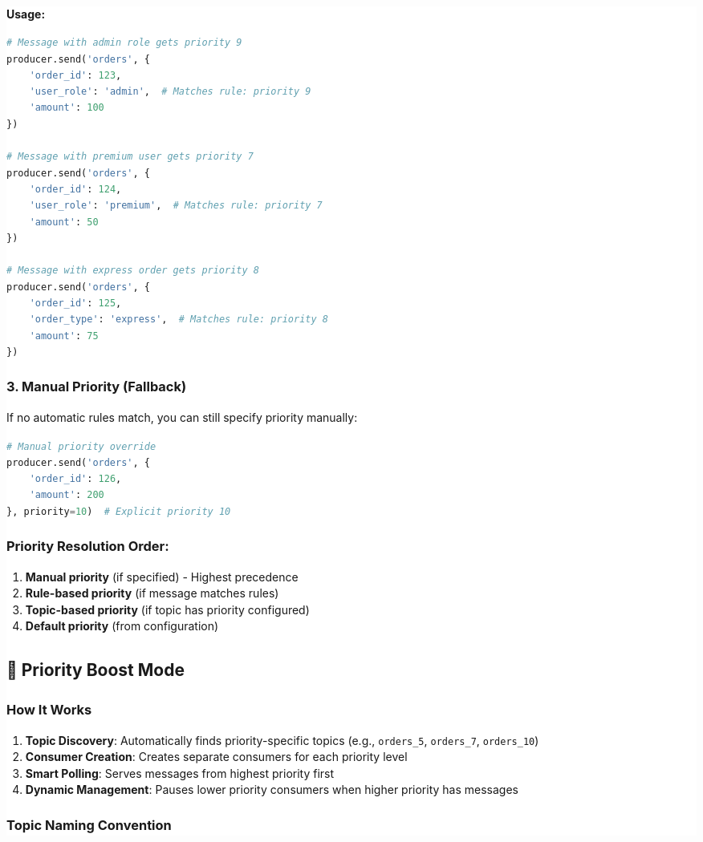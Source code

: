 **Usage:**
```python
# Message with admin role gets priority 9
producer.send('orders', {
    'order_id': 123,
    'user_role': 'admin',  # Matches rule: priority 9
    'amount': 100
})

# Message with premium user gets priority 7
producer.send('orders', {
    'order_id': 124, 
    'user_role': 'premium',  # Matches rule: priority 7
    'amount': 50
})

# Message with express order gets priority 8
producer.send('orders', {
    'order_id': 125,
    'order_type': 'express',  # Matches rule: priority 8
    'amount': 75
})
```

### 3. **Manual Priority** (Fallback)
If no automatic rules match, you can still specify priority manually:

```python
# Manual priority override
producer.send('orders', {
    'order_id': 126,
    'amount': 200
}, priority=10)  # Explicit priority 10
```

### **Priority Resolution Order:**
1. **Manual priority** (if specified) - Highest precedence
2. **Rule-based priority** (if message matches rules)
3. **Topic-based priority** (if topic has priority configured)
4. **Default priority** (from configuration)

## 🔄 Priority Boost Mode

### How It Works

1. **Topic Discovery**: Automatically finds priority-specific topics (e.g., `orders_5`, `orders_7`, `orders_10`)
2. **Consumer Creation**: Creates separate consumers for each priority level
3. **Smart Polling**: Serves messages from highest priority first
4. **Dynamic Management**: Pauses lower priority consumers when higher priority has messages

### Topic Naming Convention
